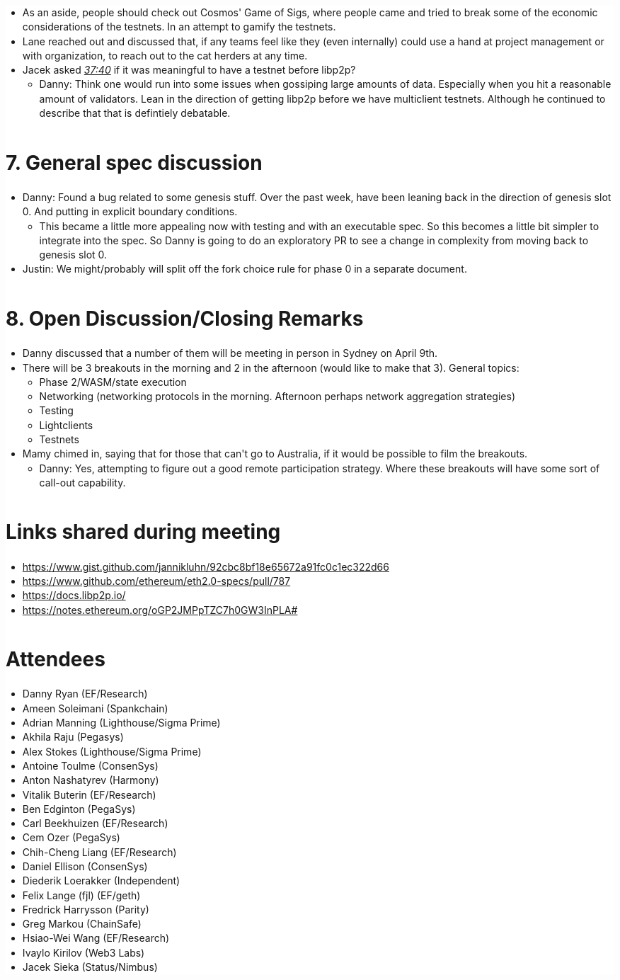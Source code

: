 * As an aside, people should check out Cosmos' Game of Sigs, where people came and tried to break some of the economic considerations of the testnets. In an attempt to gamify the testnets.
* Lane reached out and discussed that, if any teams feel like they (even internally) could use a hand at project management or with organization, to reach out to the cat herders at any time.
* Jacek asked [_37:40_](https://youtu.be/bC4v_a-gcrs?t=2260) if it was meaningful to have a testnet before libp2p?
  * Danny: Think one would run into some issues when gossiping large amounts of data. Especially when you hit a reasonable amount of validators. Lean in the direction of getting libp2p before we have multiclient testnets. Although he continued to describe that that is defintiely debatable. 
# 7. General spec discussion
* Danny: Found a bug related to some genesis stuff. Over the past week, have been leaning back in the direction of genesis slot 0. And putting in explicit boundary conditions. 
  * This became a little more appealing now with testing and with an executable spec. So this becomes a little bit simpler to integrate into the spec. So Danny is going to do an exploratory PR to see a change in complexity from moving back to genesis slot 0. 
* Justin: We might/probably will split off the fork choice rule for phase 0 in a separate document. 
# 8. Open Discussion/Closing Remarks
* Danny discussed that a number of them will be meeting in person in Sydney on April 9th. 
* There will be 3 breakouts in the morning and 2 in the afternoon (would like to make that 3). General topics:
  * Phase 2/WASM/state execution 
  * Networking (networking protocols in the morning. Afternoon perhaps network aggregation strategies)
  * Testing
  * Lightclients
  * Testnets
* Mamy chimed in, saying that for those that can't go to Australia, if it would be possible to film the breakouts.
  * Danny: Yes, attempting to figure out a good remote participation strategy. Where these breakouts will have some sort of call-out capability. 

# Links shared during meeting
* https://www.gist.github.com/jannikluhn/92cbc8bf18e65672a91fc0c1ec322d66
* https://www.github.com/ethereum/eth2.0-specs/pull/787
* https://docs.libp2p.io/
* https://notes.ethereum.org/oGP2JMPpTZC7h0GW3InPLA#

# Attendees
* Danny Ryan (EF/Research)
* Ameen Soleimani (Spankchain)
* Adrian Manning (Lighthouse/Sigma Prime)
* Akhila Raju (Pegasys)
* Alex Stokes (Lighthouse/Sigma Prime)
* Antoine Toulme (ConsenSys)
* Anton Nashatyrev (Harmony)
* Vitalik Buterin (EF/Research)
* Ben Edginton (PegaSys)
* Carl Beekhuizen (EF/Research)
* Cem Ozer (PegaSys)
* Chih-Cheng Liang (EF/Research)
* Daniel Ellison (ConsenSys)
* Diederik Loerakker (Independent)
* Felix Lange (fjl) (EF/geth)
* Fredrick Harrysson (Parity)
* Greg Markou (ChainSafe)
* Hsiao-Wei Wang (EF/Research)
* Ivaylo Kirilov (Web3 Labs)
* Jacek Sieka (Status/Nimbus)